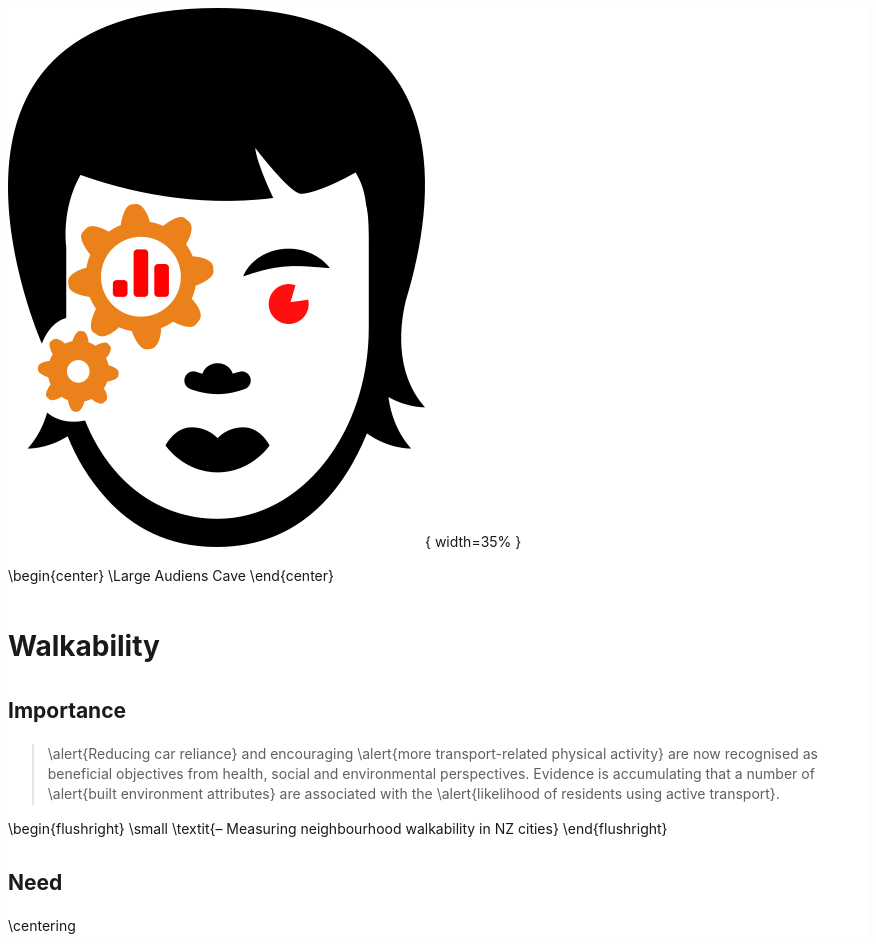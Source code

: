 ![](images/mad-data-scientist.png){ width=35% }

\begin{center}
\Large
Audiens Cave
\end{center}

# Walkability

## Importance
> \alert{Reducing car reliance} and encouraging \alert{more transport-related physical activity} are now recognised as beneficial objectives from health, social and environmental perspectives. Evidence is accumulating that a number of \alert{built environment attributes} are associated with the \alert{likelihood of residents using active transport}.

\begin{flushright}
\small
\textit{– Measuring neighbourhood walkability in NZ cities}
\end{flushright}

## Need
\centering